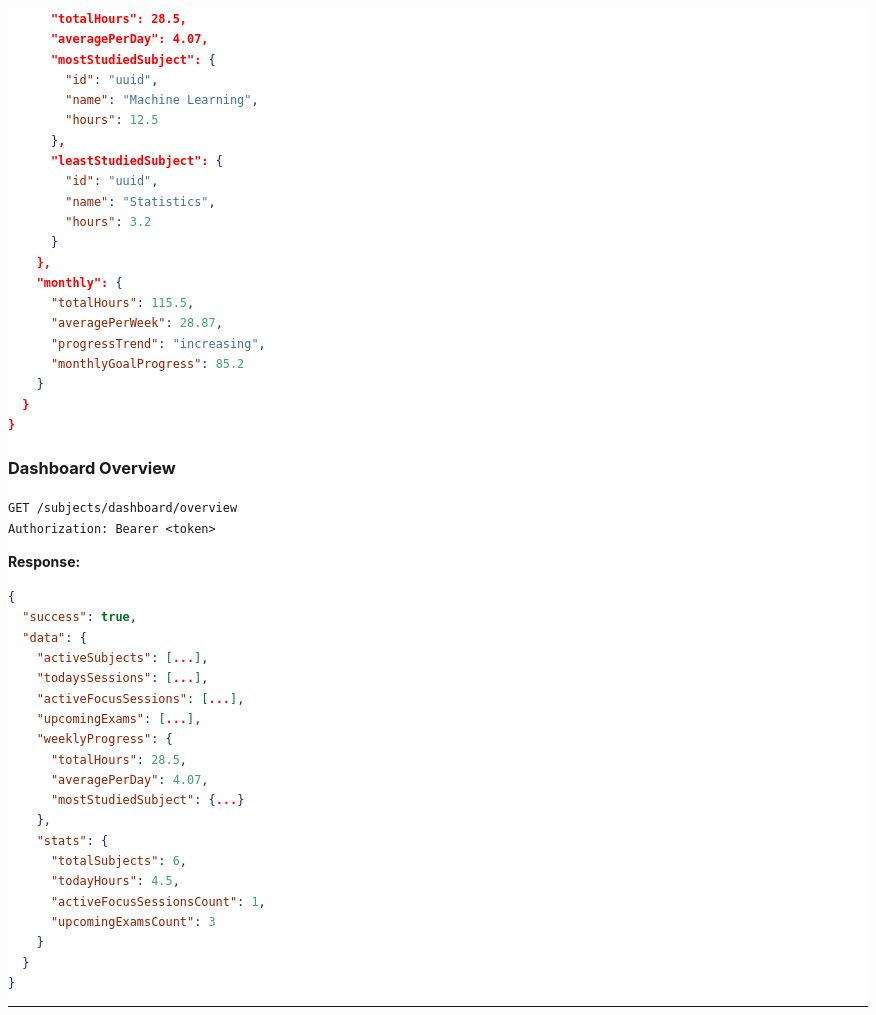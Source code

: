 ```json
      "totalHours": 28.5,
      "averagePerDay": 4.07,
      "mostStudiedSubject": {
        "id": "uuid",
        "name": "Machine Learning",
        "hours": 12.5
      },
      "leastStudiedSubject": {
        "id": "uuid",
        "name": "Statistics",
        "hours": 3.2
      }
    },
    "monthly": {
      "totalHours": 115.5,
      "averagePerWeek": 28.87,
      "progressTrend": "increasing",
      "monthlyGoalProgress": 85.2
    }
  }
}
```

### Dashboard Overview

```http
GET /subjects/dashboard/overview
Authorization: Bearer <token>
```

**Response:**

```json
{
  "success": true,
  "data": {
    "activeSubjects": [...],
    "todaysSessions": [...],
    "activeFocusSessions": [...],
    "upcomingExams": [...],
    "weeklyProgress": {
      "totalHours": 28.5,
      "averagePerDay": 4.07,
      "mostStudiedSubject": {...}
    },
    "stats": {
      "totalSubjects": 6,
      "todayHours": 4.5,
      "activeFocusSessionsCount": 1,
      "upcomingExamsCount": 3
    }
  }
}
```

---